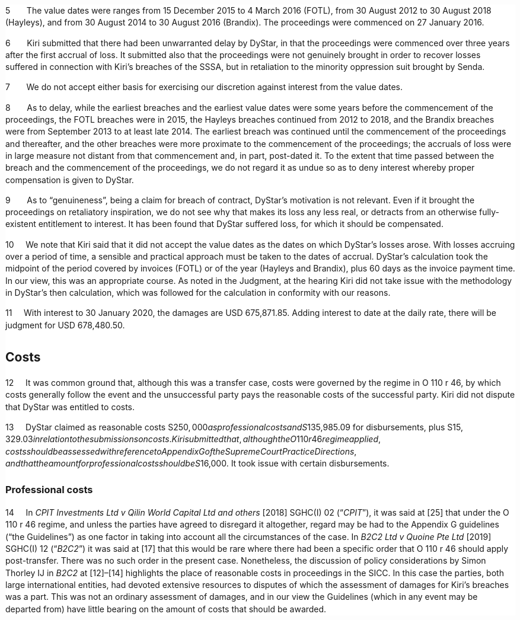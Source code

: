 5       The value dates were ranges from 15 December 2015 to 4 March 2016 (FOTL), from 30 August 2012 to 30 August 2018 (Hayleys), and from 30 August 2014 to 30 August 2016 (Brandix). The proceedings were commenced on 27 January 2016.

6       Kiri submitted that there had been unwarranted delay by DyStar, in that the proceedings were commenced over three years after the first accrual of loss. It submitted also that the proceedings were not genuinely brought in order to recover losses suffered in connection with Kiri’s breaches of the SSSA, but in retaliation to the minority oppression suit brought by Senda.

7       We do not accept either basis for exercising our discretion against interest from the value dates.

8       As to delay, while the earliest breaches and the earliest value dates were some years before the commencement of the proceedings, the FOTL breaches were in 2015, the Hayleys breaches continued from 2012 to 2018, and the Brandix breaches were from September 2013 to at least late 2014. The earliest breach was continued until the commencement of the proceedings and thereafter, and the other breaches were more proximate to the commencement of the proceedings; the accruals of loss were in large measure not distant from that commencement and, in part, post-dated it. To the extent that time passed between the breach and the commencement of the proceedings, we do not regard it as undue so as to deny interest whereby proper compensation is given to DyStar.

9       As to “genuineness”, being a claim for breach of contract, DyStar’s motivation is not relevant. Even if it brought the proceedings on retaliatory inspiration, we do not see why that makes its loss any less real, or detracts from an otherwise fully-existent entitlement to interest. It has been found that DyStar suffered loss, for which it should be compensated.

10     We note that Kiri said that it did not accept the value dates as the dates on which DyStar’s losses arose. With losses accruing over a period of time, a sensible and practical approach must be taken to the dates of accrual. DyStar’s calculation took the midpoint of the period covered by invoices (FOTL) or of the year (Hayleys and Brandix), plus 60 days as the invoice payment time. In our view, this was an appropriate course. As noted in the Judgment, at the hearing Kiri did not take issue with the methodology in DyStar’s then calculation, which was followed for the calculation in conformity with our reasons.

11     With interest to 30 January 2020, the damages are USD 675,871.85. Adding interest to date at the daily rate, there will be judgment for USD 678,480.50.

## Costs

12     It was common ground that, although this was a transfer case, costs were governed by the regime in O 110 r 46, by which costs generally follow the event and the unsuccessful party pays the reasonable costs of the successful party. Kiri did not dispute that DyStar was entitled to costs.

13     DyStar claimed as reasonable costs S$250,000 as professional costs and S$135,985.09 for disbursements, plus S$15,329.03 in relation to the submissions on costs. Kiri submitted that, although the O 110 r 46 regime applied, costs should be assessed with reference to Appendix G of the Supreme Court Practice Directions, and that the amount for professional costs should be S$16,000. It took issue with certain disbursements.

### Professional costs

14     In _CPIT Investments Ltd v Qilin World Capital Ltd and others_ \[2018\] SGHC(I) 02 (“_CPIT_”), it was said at \[25\] that under the O 110 r 46 regime, and unless the parties have agreed to disregard it altogether, regard may be had to the Appendix G guidelines (“the Guidelines”) as one factor in taking into account all the circumstances of the case. In _B2C2 Ltd v Quoine Pte Ltd_ <span class="citation">\[2019\] SGHC(I) 12</span> (“_B2C2_”) it was said at \[17\] that this would be rare where there had been a specific order that O 110 r 46 should apply post-transfer. There was no such order in the present case. Nonetheless, the discussion of policy considerations by Simon Thorley IJ in _B2C2_ at \[12\]–\[14\] highlights the place of reasonable costs in proceedings in the SICC. In this case the parties, both large international entities, had devoted extensive resources to disputes of which the assessment of damages for Kiri’s breaches was a part. This was not an ordinary assessment of damages, and in our view the Guidelines (which in any event may be departed from) have little bearing on the amount of costs that should be awarded.
